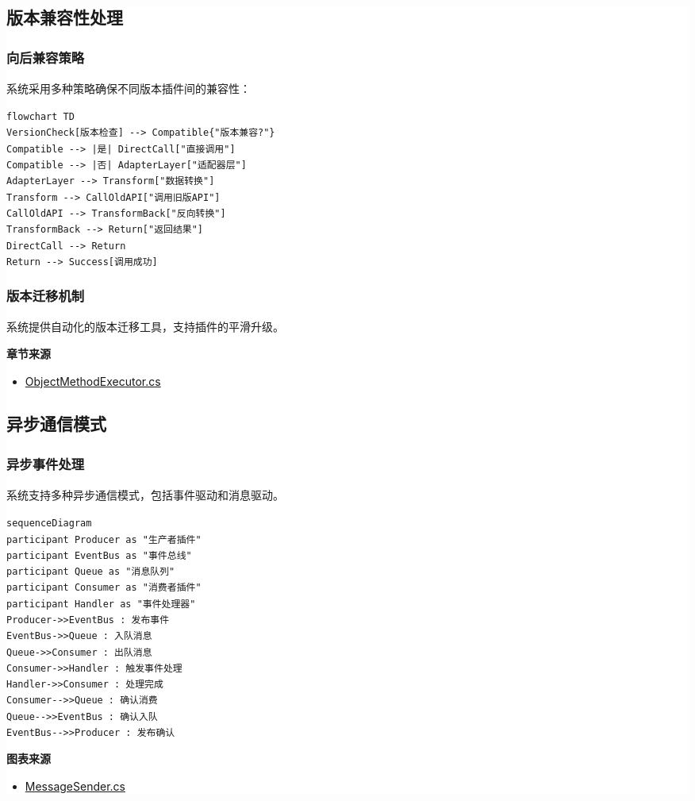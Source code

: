 ## 版本兼容性处理

### 向后兼容策略

系统采用多种策略确保不同版本插件间的兼容性：

```mermaid
flowchart TD
VersionCheck[版本检查] --> Compatible{"版本兼容?"}
Compatible --> |是| DirectCall["直接调用"]
Compatible --> |否| AdapterLayer["适配器层"]
AdapterLayer --> Transform["数据转换"]
Transform --> CallOldAPI["调用旧版API"]
CallOldAPI --> TransformBack["反向转换"]
TransformBack --> Return["返回结果"]
DirectCall --> Return
Return --> Success[调用成功]
```

### 版本迁移机制

系统提供自动化的版本迁移工具，支持插件的平滑升级。

**章节来源**
- [ObjectMethodExecutor.cs](file://aspnet-core/framework/common/LINGYUN.Abp.EventBus.CAP/LINGYUN/Abp/EventBus/CAP/Internal/ObjectMethodExecutor.cs#L88-L110)

## 异步通信模式

### 异步事件处理

系统支持多种异步通信模式，包括事件驱动和消息驱动。

```mermaid
sequenceDiagram
participant Producer as "生产者插件"
participant EventBus as "事件总线"
participant Queue as "消息队列"
participant Consumer as "消费者插件"
participant Handler as "事件处理器"
Producer->>EventBus : 发布事件
EventBus->>Queue : 入队消息
Queue->>Consumer : 出队消息
Consumer->>Handler : 触发事件处理
Handler->>Consumer : 处理完成
Consumer-->>Queue : 确认消费
Queue-->>EventBus : 确认入队
EventBus-->>Producer : 发布确认
```

**图表来源**
- [MessageSender.cs](file://aspnet-core/modules/realtime-message/LINGYUN.Abp.IM/LINGYUN/Abp/IM/Messages/MessageSender.cs#L20-L33)
